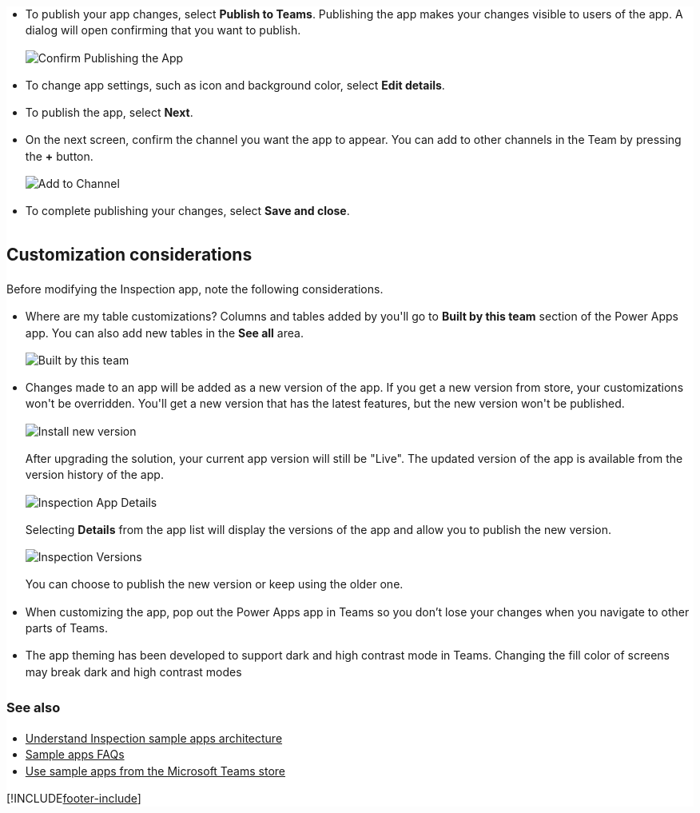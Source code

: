 - To publish your app changes, select **Publish to Teams**. Publishing the app makes your changes visible to users of the app. A dialog will open confirming that you want to publish.

    ![Confirm Publishing the App](https://github.com/microsoft/teams-powerapps-app-templates/blob/main/Area%20Inspection/Documentations/media/customize-inspections/inspection-publish-confirm.png "Confirm Publishing the App")

- To change app settings, such as icon and background color, select **Edit details**.

- To publish the app, select **Next**.

- On the next screen, confirm the channel you want the app to appear. You can add to other channels in the Team by pressing the **+** button.

    ![Add to Channel](https://github.com/microsoft/teams-powerapps-app-templates/blob/main/Area%20Inspection/Documentations/media/customize-inspections/add-to-channel.png "Add to Channel")

- To complete publishing your changes, select **Save and close**.

## Customization considerations

Before modifying the Inspection app, note the following considerations.

- Where are my table customizations?
  Columns and tables added by you'll go to **Built by this team** section of the Power Apps app. You can also add new tables in the **See all** area.

    ![Built by this team](https://github.com/microsoft/teams-powerapps-app-templates/blob/main/Area%20Inspection/Documentations/media/customize-inspections/built-by-this-team.png "Built by this team")

- Changes made to an app will be added as a new version of the app. If you get a new version from store, your customizations won't be overridden. You'll get a new version that has the latest features, but the new version won't be published.

    ![Install new version](https://github.com/microsoft/teams-powerapps-app-templates/blob/main/Area%20Inspection/Documentations/media/customize-inspections/install-new-version.png "Install new version")

    After upgrading the solution, your current app version will still be "Live". The updated version of the app is available from the version history of the app.
    
    ![Inspection App Details](https://github.com/microsoft/teams-powerapps-app-templates/blob/main/Area%20Inspection/Documentations/media/customize-inspections/inspection-app-details.png "Inspection App Details")
    
    Selecting **Details** from the app list will display the versions of the app and allow you to publish the new version.
    
    ![Inspection Versions](https://github.com/microsoft/teams-powerapps-app-templates/blob/main/Area%20Inspection/Documentations/media/customize-inspections/inspection-versions.png "Inspection Versions")
    
    You can choose to publish the new version or keep using the older one.

- When customizing the app, pop out the Power Apps app in Teams so you don’t lose your changes when you navigate to other parts of Teams.

- The app theming has been developed to support dark and high contrast mode in Teams. Changing the fill color of screens may break dark and high contrast modes

### See also

- [Understand Inspection sample apps architecture](inspection-architecture.md)
- [Sample apps FAQs](sample-apps-faqs.md)
- [Use sample apps from the Microsoft Teams store](use-sample-apps-from-teams-store.md)

[!INCLUDE[footer-include](../includes/footer-banner.md)]
